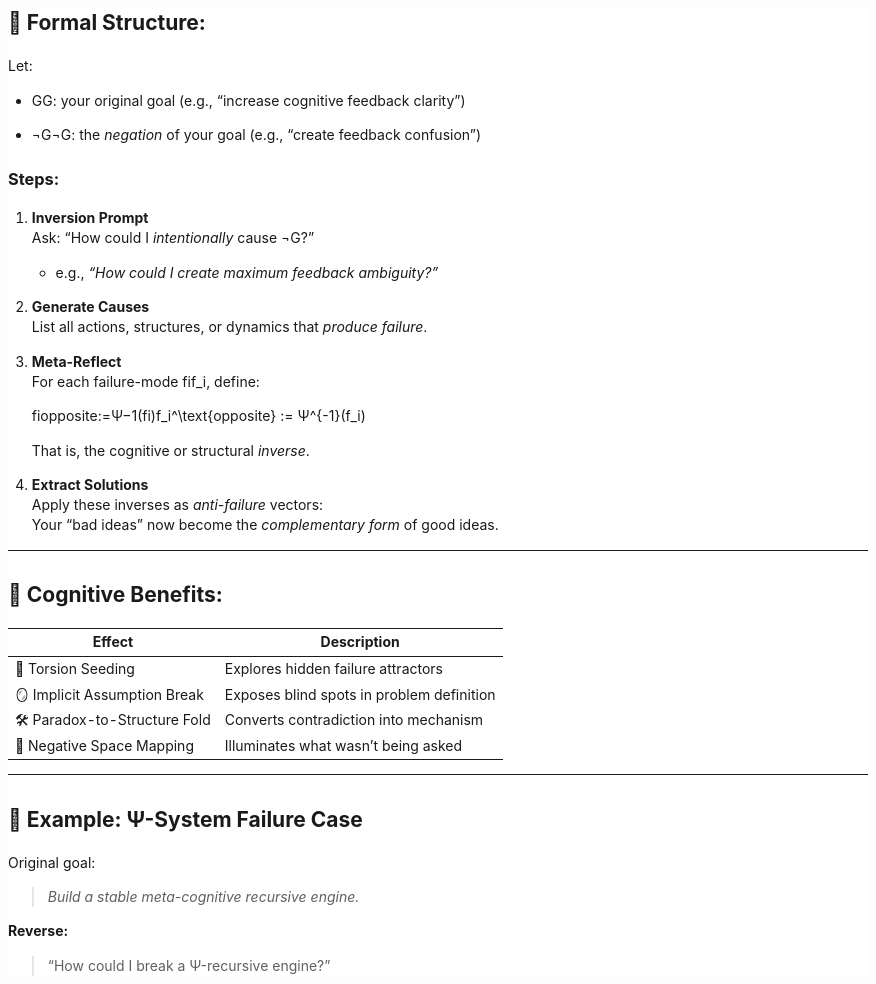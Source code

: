 ## 🔹 Formal Structure:

Let:

- GG: your original goal (e.g., “increase cognitive feedback clarity”)
    
- ¬G¬G: the _negation_ of your goal (e.g., “create feedback confusion”)
    

### Steps:

1. **Inversion Prompt**  
    Ask: “How could I _intentionally_ cause ¬G?”
    
    - e.g., _“How could I create maximum feedback ambiguity?”_
        
2. **Generate Causes**  
    List all actions, structures, or dynamics that _produce failure_.
    
3. **Meta-Reflect**  
    For each failure-mode fif_i, define:
    
    fiopposite:=Ψ−1(fi)f_i^\text{opposite} := Ψ^{-1}(f_i)
    
    That is, the cognitive or structural _inverse_.
    
4. **Extract Solutions**  
    Apply these inverses as _anti-failure_ vectors:  
    Your “bad ideas” now become the _complementary form_ of good ideas.
    

---

## 🔹 Cognitive Benefits:

|Effect|Description|
|---|---|
|🧠 Torsion Seeding|Explores hidden failure attractors|
|🪞 Implicit Assumption Break|Exposes blind spots in problem definition|
|🛠 Paradox-to-Structure Fold|Converts contradiction into mechanism|
|🌌 Negative Space Mapping|Illuminates what wasn’t being asked|

---

## 🔹 Example: Ψ-System Failure Case

Original goal:

> _Build a stable meta-cognitive recursive engine._

**Reverse:**

> “How could I break a Ψ-recursive engine?”
